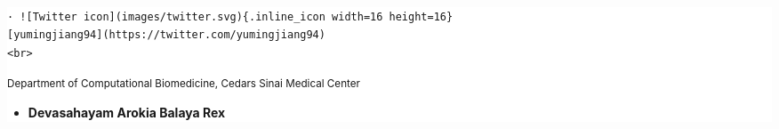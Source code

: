     · ![Twitter icon](images/twitter.svg){.inline_icon width=16 height=16}
    [yumingjiang94](https://twitter.com/yumingjiang94)
    <br>
  <small>
     Department of Computational Biomedicine, Cedars Sinai Medical Center
  </small>

+ **Devasahayam Arokia Balaya Rex**
  <br>